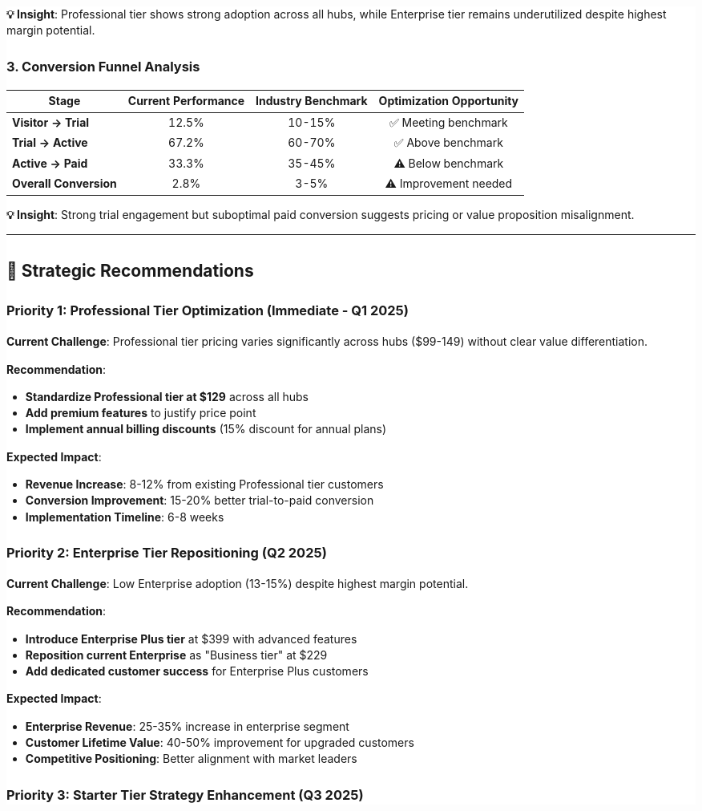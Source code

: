 **💡 Insight**: Professional tier shows strong adoption across all hubs, while Enterprise tier remains underutilized despite highest margin potential.

### 3. Conversion Funnel Analysis

| Stage | Current Performance | Industry Benchmark | Optimization Opportunity |
|-------|:-----------------:|:-----------------:|:----------------------:|
| **Visitor → Trial** | 12.5% | 10-15% | ✅ Meeting benchmark |
| **Trial → Active** | 67.2% | 60-70% | ✅ Above benchmark |
| **Active → Paid** | 33.3% | 35-45% | ⚠️ Below benchmark |
| **Overall Conversion** | 2.8% | 3-5% | ⚠️ Improvement needed |

**💡 Insight**: Strong trial engagement but suboptimal paid conversion suggests pricing or value proposition misalignment.

---

## 🎯 Strategic Recommendations

### Priority 1: Professional Tier Optimization (Immediate - Q1 2025)

**Current Challenge**: Professional tier pricing varies significantly across hubs ($99-149) without clear value differentiation.

**Recommendation**: 
- **Standardize Professional tier at $129** across all hubs
- **Add premium features** to justify price point
- **Implement annual billing discounts** (15% discount for annual plans)

**Expected Impact**:
- **Revenue Increase**: 8-12% from existing Professional tier customers
- **Conversion Improvement**: 15-20% better trial-to-paid conversion
- **Implementation Timeline**: 6-8 weeks

### Priority 2: Enterprise Tier Repositioning (Q2 2025)

**Current Challenge**: Low Enterprise adoption (13-15%) despite highest margin potential.

**Recommendation**:
- **Introduce Enterprise Plus tier** at $399 with advanced features
- **Reposition current Enterprise** as "Business tier" at $229
- **Add dedicated customer success** for Enterprise Plus customers

**Expected Impact**:
- **Enterprise Revenue**: 25-35% increase in enterprise segment
- **Customer Lifetime Value**: 40-50% improvement for upgraded customers
- **Competitive Positioning**: Better alignment with market leaders

### Priority 3: Starter Tier Strategy Enhancement (Q3 2025)
